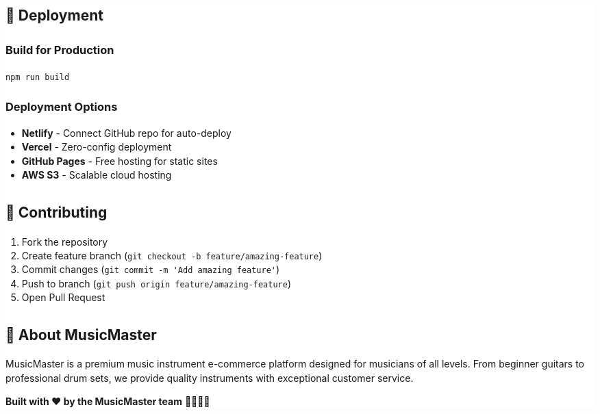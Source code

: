 ## 🚀 Deployment

### **Build for Production**
```bash
npm run build
```

### **Deployment Options**
- **Netlify** - Connect GitHub repo for auto-deploy
- **Vercel** - Zero-config deployment
- **GitHub Pages** - Free hosting for static sites
- **AWS S3** - Scalable cloud hosting

## 🤝 Contributing

1. Fork the repository
2. Create feature branch (`git checkout -b feature/amazing-feature`)
3. Commit changes (`git commit -m 'Add amazing feature'`)
4. Push to branch (`git push origin feature/amazing-feature`)
5. Open Pull Request


## 🎵 About MusicMaster

MusicMaster is a premium music instrument e-commerce platform designed for musicians of all levels. From beginner guitars to professional drum sets, we provide quality instruments with exceptional customer service.



**Built with ❤️ by the MusicMaster team** 🎸🎹🥁🎻
